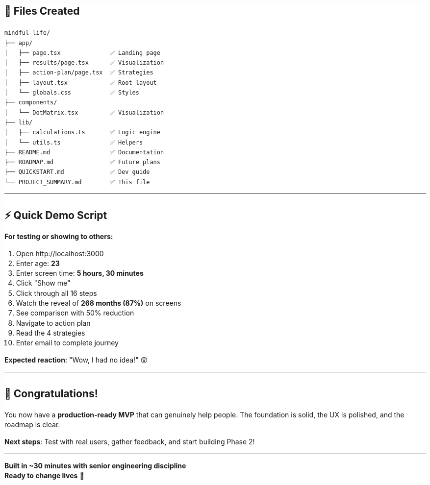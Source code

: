 ## 📝 Files Created

```
mindful-life/
├── app/
│   ├── page.tsx              ✅ Landing page
│   ├── results/page.tsx      ✅ Visualization
│   ├── action-plan/page.tsx  ✅ Strategies
│   ├── layout.tsx            ✅ Root layout
│   └── globals.css           ✅ Styles
├── components/
│   └── DotMatrix.tsx         ✅ Visualization
├── lib/
│   ├── calculations.ts       ✅ Logic engine
│   └── utils.ts              ✅ Helpers
├── README.md                 ✅ Documentation
├── ROADMAP.md                ✅ Future plans
├── QUICKSTART.md             ✅ Dev guide
└── PROJECT_SUMMARY.md        ✅ This file
```

---

## ⚡ Quick Demo Script

**For testing or showing to others:**

1. Open http://localhost:3000
2. Enter age: **23**
3. Enter screen time: **5 hours, 30 minutes**
4. Click "Show me"
5. Click through all 16 steps
6. Watch the reveal of **268 months (87%)** on screens
7. See comparison with 50% reduction
8. Navigate to action plan
9. Read the 4 strategies
10. Enter email to complete journey

**Expected reaction**: "Wow, I had no idea!" 😲

---

## 🎉 Congratulations!

You now have a **production-ready MVP** that can genuinely help people. The foundation is solid, the UX is polished, and the roadmap is clear.

**Next steps**: Test with real users, gather feedback, and start building Phase 2!

---

**Built in ~30 minutes with senior engineering discipline**  
**Ready to change lives** 🌟
